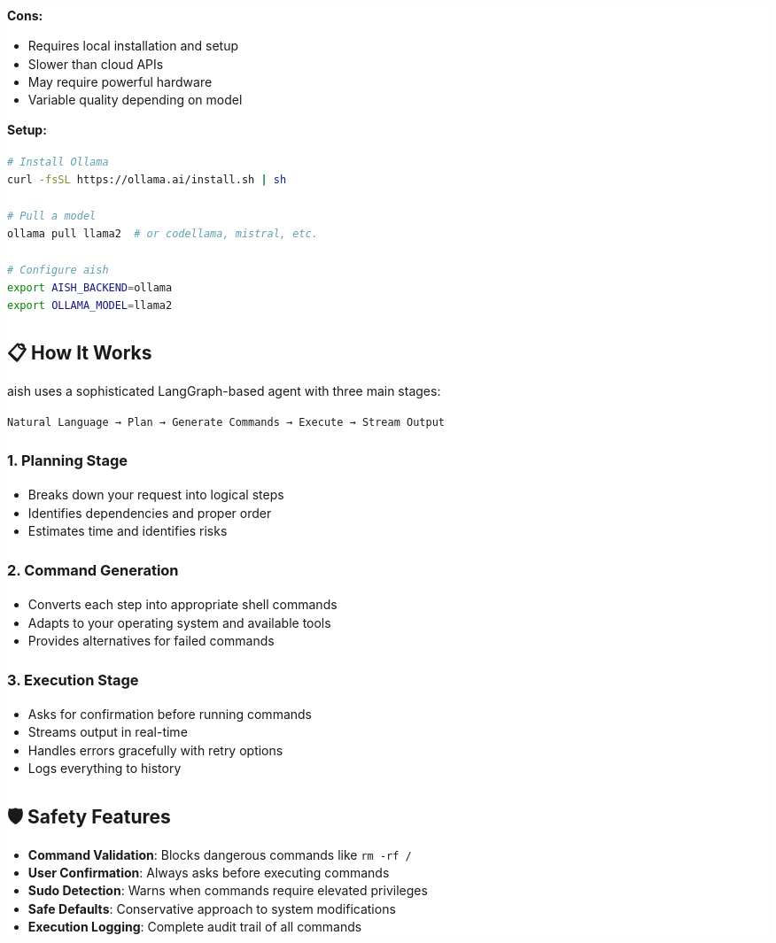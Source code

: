**Cons:**

- Requires local installation and setup
- Slower than cloud APIs
- May require powerful hardware
- Variable quality depending on model

**Setup:**

```bash
# Install Ollama
curl -fsSL https://ollama.ai/install.sh | sh

# Pull a model
ollama pull llama2  # or codellama, mistral, etc.

# Configure aish
export AISH_BACKEND=ollama
export OLLAMA_MODEL=llama2
```

## 📋 How It Works

aish uses a sophisticated LangGraph-based agent with three main stages:

```
Natural Language → Plan → Generate Commands → Execute → Stream Output
```

### 1. **Planning Stage**

- Breaks down your request into logical steps
- Identifies dependencies and proper order
- Estimates time and identifies risks

### 2. **Command Generation**

- Converts each step into appropriate shell commands
- Adapts to your operating system and available tools
- Provides alternatives for failed commands

### 3. **Execution Stage**

- Asks for confirmation before running commands
- Streams output in real-time
- Handles errors gracefully with retry options
- Logs everything to history

## 🛡️ Safety Features

- **Command Validation**: Blocks dangerous commands like `rm -rf /`
- **User Confirmation**: Always asks before executing commands
- **Sudo Detection**: Warns when commands require elevated privileges
- **Safe Defaults**: Conservative approach to system modifications
- **Execution Logging**: Complete audit trail of all commands
